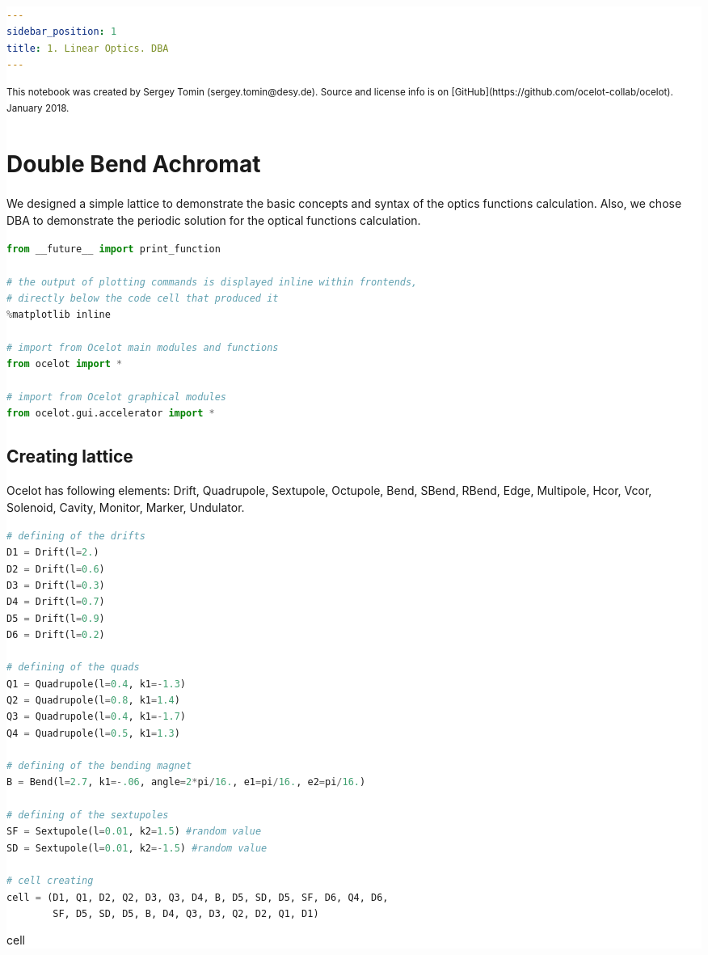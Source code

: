 ```yaml
---
sidebar_position: 1
title: 1. Linear Optics. DBA
---
```

<small>
This notebook was created by Sergey Tomin (sergey.tomin@desy.de). Source and license info is on [GitHub](https://github.com/ocelot-collab/ocelot). January 2018.
</small>

# Double Bend Achromat

We designed a simple lattice to demonstrate the basic concepts and syntax of the optics functions calculation. 
Also, we chose DBA to demonstrate the periodic solution for the optical functions calculation. 


```python
from __future__ import print_function

# the output of plotting commands is displayed inline within frontends, 
# directly below the code cell that produced it
%matplotlib inline

# import from Ocelot main modules and functions
from ocelot import *

# import from Ocelot graphical modules
from ocelot.gui.accelerator import *
```

## Creating lattice
Ocelot has following elements: Drift, Quadrupole, Sextupole, Octupole, Bend, SBend, RBend, Edge, Multipole, Hcor, Vcor, Solenoid, Cavity, Monitor, Marker, Undulator. 


```python
# defining of the drifts
D1 = Drift(l=2.)
D2 = Drift(l=0.6)
D3 = Drift(l=0.3)
D4 = Drift(l=0.7)
D5 = Drift(l=0.9)
D6 = Drift(l=0.2)

# defining of the quads
Q1 = Quadrupole(l=0.4, k1=-1.3)
Q2 = Quadrupole(l=0.8, k1=1.4)
Q3 = Quadrupole(l=0.4, k1=-1.7)
Q4 = Quadrupole(l=0.5, k1=1.3)

# defining of the bending magnet
B = Bend(l=2.7, k1=-.06, angle=2*pi/16., e1=pi/16., e2=pi/16.)

# defining of the sextupoles
SF = Sextupole(l=0.01, k2=1.5) #random value
SD = Sextupole(l=0.01, k2=-1.5) #random value

# cell creating
cell = (D1, Q1, D2, Q2, D3, Q3, D4, B, D5, SD, D5, SF, D6, Q4, D6,
        SF, D5, SD, D5, B, D4, Q3, D3, Q2, D2, Q1, D1)
```
cell
